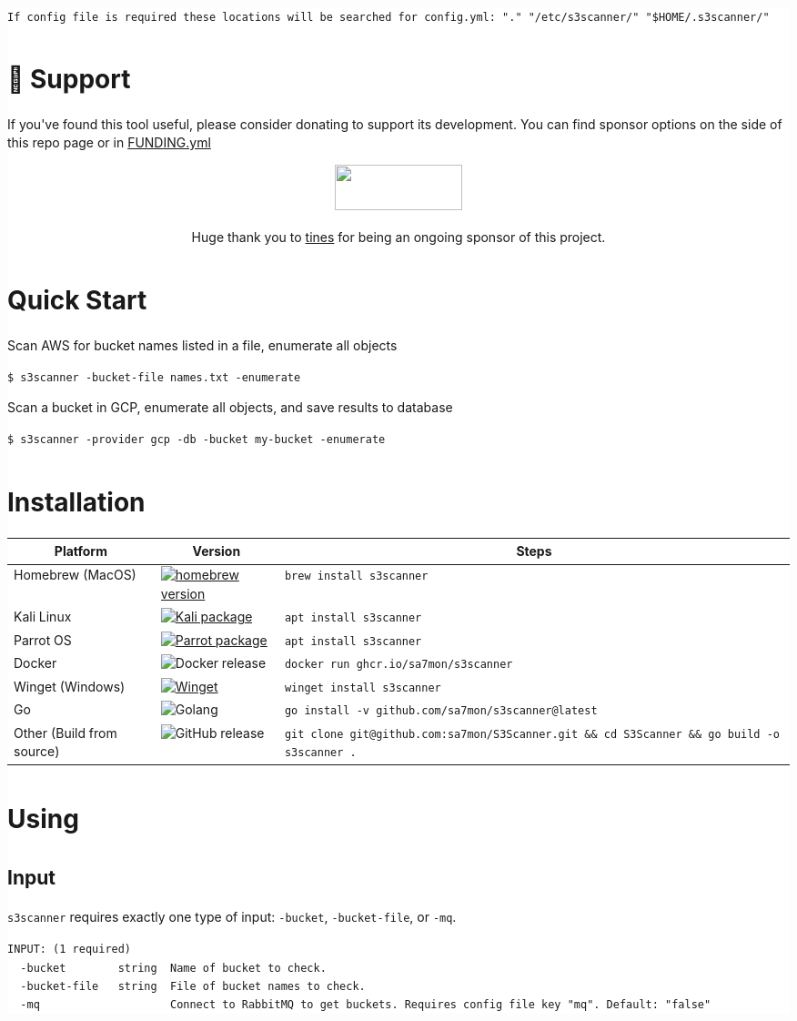 ```
If config file is required these locations will be searched for config.yml: "." "/etc/s3scanner/" "$HOME/.s3scanner/"
```

# 🚀 Support
If you've found this tool useful, please consider donating to support its development. You can find sponsor options on the side of this repo page or in [FUNDING.yml](.github/FUNDING.yml)

<div align="center"><a href="https://www.tines.com/?utm_source=oss&utm_medium=sponsorship&utm_campaign=s3scanner"><img src="https://user-images.githubusercontent.com/3712226/146481766-a331b010-29c4-4537-ac30-9a4b4aad06b3.png" height=50 width=140></a></div>

<p align="center">Huge thank you to <a href="https://www.tines.com/?utm_source=oss&utm_medium=sponsorship&utm_campaign=s3scanner">tines</a> for being an ongoing sponsor of this project.</p>

# Quick Start

Scan AWS for bucket names listed in a file, enumerate all objects
  ```shell
  $ s3scanner -bucket-file names.txt -enumerate
   ```

Scan a bucket in GCP, enumerate all objects, and save results to database
  ```shell
  $ s3scanner -provider gcp -db -bucket my-bucket -enumerate
  ```

# Installation

| Platform                  | Version                                                                                                                                                      | Steps                                                                                      |
|---------------------------|--------------------------------------------------------------------------------------------------------------------------------------------------------------|--------------------------------------------------------------------------------------------|
| Homebrew (MacOS)          | [![homebrew version](https://img.shields.io/homebrew/v/s3scanner)](https://github.com/Homebrew/homebrew-core/blob/master/Formula/s/s3scanner.rb)             | `brew install s3scanner`                                                                   |
| Kali Linux                | [![Kali package](https://repology.org/badge/version-for-repo/kali_rolling/s3scanner.svg?header=Kali+Linux)](https://repology.org/project/s3scanner/versions) | `apt install s3scanner`                                                                    |
| Parrot OS                 | [![Parrot package](https://repology.org/badge/version-for-repo/parrot/s3scanner.svg?header=Parrot+OS)](https://repology.org/project/s3scanner/versions)      | `apt install s3scanner`                                                                    |
| Docker                    | ![Docker release](https://img.shields.io/github/v/release/sa7mon/s3scanner?label=Docker)                                                                     | `docker run ghcr.io/sa7mon/s3scanner`                                                      |
| Winget (Windows)          | [![Winget](https://repology.org/badge/version-for-repo/winget/s3scanner.svg?header=Winget)](https://repology.org/project/s3scanner/versions)                 | `winget install s3scanner`                                                                 |
| Go                        | ![Golang](https://img.shields.io/github/v/release/sa7mon/s3scanner?label=Go)                                                                                 | `go install -v github.com/sa7mon/s3scanner@latest`                                         |
| Other (Build from source) | ![GitHub release](https://img.shields.io/github/v/release/sa7mon/s3scanner?label=Git)                                                                        | `git clone git@github.com:sa7mon/S3Scanner.git && cd S3Scanner && go build -o s3scanner .` |

# Using

## Input

`s3scanner` requires exactly one type of input: `-bucket`, `-bucket-file`, or `-mq`.

```
INPUT: (1 required)
  -bucket        string  Name of bucket to check.
  -bucket-file   string  File of bucket names to check.
  -mq                    Connect to RabbitMQ to get buckets. Requires config file key "mq". Default: "false"
```
